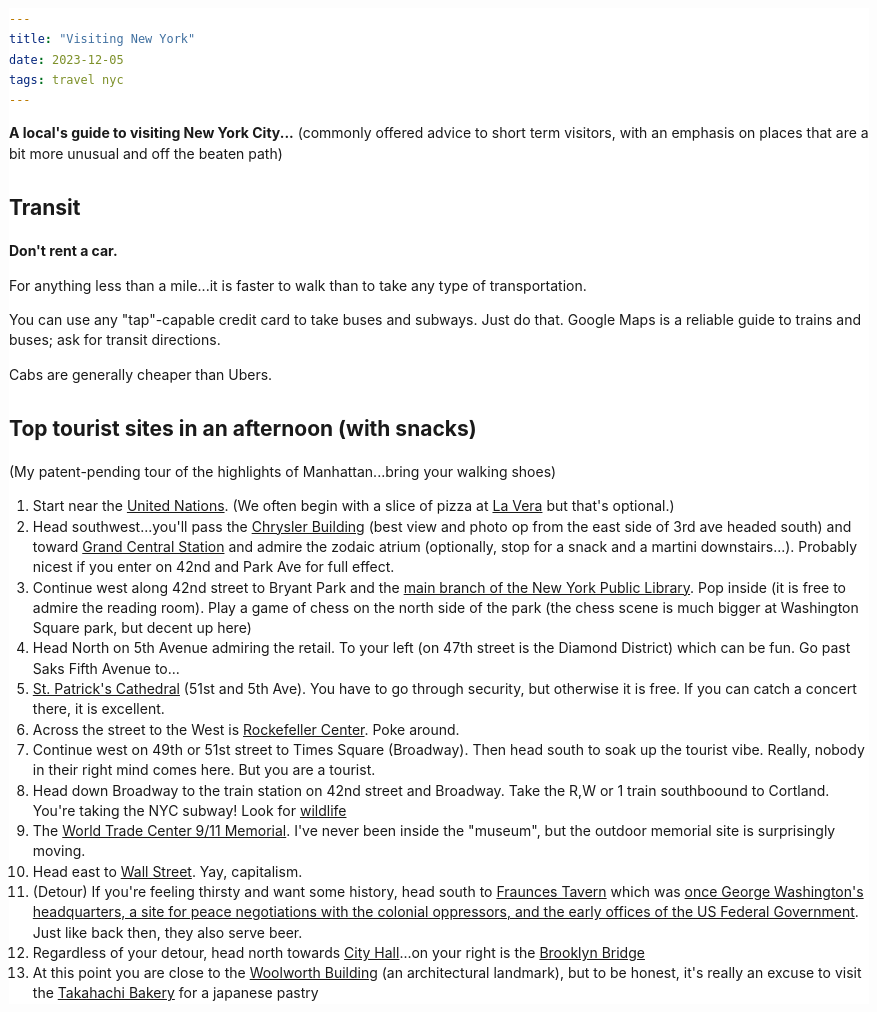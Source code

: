 ```yaml
---
title: "Visiting New York"
date: 2023-12-05
tags: travel nyc
---
```


**A local's guide to visiting New York City...** (commonly offered advice to short term visitors, with an emphasis on places that are a bit more unusual and off the beaten path)


## Transit

**Don't rent a car.** 

For anything less than a mile...it is faster to walk than to take any type of transportation. 

You can use any "tap"-capable credit card to take buses and subways.  Just do that.  Google Maps is a reliable guide to trains and buses; ask for transit directions. 

Cabs are generally cheaper than Ubers.  


## Top tourist sites in an afternoon (with snacks)

(My patent-pending tour of the highlights of Manhattan...bring your walking shoes)

1. Start near the [United Nations](https://maps.app.goo.gl/ySMNnFUGzVd5Cyes8). (We often begin with a slice of pizza at [La Vera](https://maps.app.goo.gl/zy6LpFrji4SRfGq79) but that's optional.)  
2. Head southwest...you'll pass the [Chrysler Building](https://maps.app.goo.gl/mR3vHJHTYrQyuHdZA) (best view and photo op from the east side of 3rd ave headed south) and toward [Grand Central Station](https://maps.app.goo.gl/XCbT4bURRXCrPmGp8) and admire the zodaic atrium (optionally, stop for a snack and a martini downstairs...). Probably nicest if you enter on 42nd and Park Ave for full effect.
3. Continue west along 42nd street to Bryant Park and the [main branch of the New York Public Library](https://maps.app.goo.gl/TZtq511CDTLrbxdR8). Pop inside (it is free to admire the reading room). Play a game of chess on the north side of the park (the chess scene is much bigger at Washington Square park, but decent up here) 
4. Head North on 5th Avenue admiring the retail. To your left (on 47th street is the Diamond District) which can be fun. Go past Saks Fifth Avenue to...
8. [St. Patrick's Cathedral](https://maps.app.goo.gl/LPNxJmhh9noW7h6q9) (51st and 5th Ave). You have to go through security, but otherwise it is free. If you can catch a concert there, it is excellent.
9. Across the street to the West is [Rockefeller Center](https://maps.app.goo.gl/cReTWRz5yhjCXHF97). Poke around.
10. Continue west on 49th or 51st street to Times Square (Broadway). Then head south to soak up the tourist vibe.  Really, nobody in their right mind comes here. But you are a tourist.
11. Head down Broadway to the train station on 42nd street and Broadway. Take the R,W or 1 train southboound to Cortland.  You're taking the NYC subway!  Look for [wildlife](https://www.youtube.com/watch?v=UPXUG8q4jKU)
12.  The [World Trade Center 9/11 Memorial](https://maps.app.goo.gl/bApSpLdmHAK4NCkZ9).  I've never been inside the "museum", but the outdoor memorial site is surprisingly moving.  
13. Head east to [Wall Street](https://maps.app.goo.gl/uMmQm8PydMdkMAsg9). Yay, capitalism.
14. (Detour) If you're feeling thirsty and want some history, head south to [Fraunces Tavern](https://maps.app.goo.gl/Sk6fBKTdd4LFp3E17) which was [once George Washington's headquarters, a site for peace negotiations with the colonial oppressors, and the early offices of the US Federal Government](https://en.wikipedia.org/wiki/Fraunces_Tavern).  Just like back then, they also serve beer.
15. Regardless of your detour, head north towards [City Hall](https://maps.app.goo.gl/a4QntsKAiiUxZtRS8)...on your right is the [Brooklyn Bridge](https://maps.app.goo.gl/Tm6GXridnVj4qZt8A)
16. At this point you are close to the [Woolworth Building](https://maps.app.goo.gl/R3bEi8wxaBPuDSwy7) (an architectural landmark), but to be honest, it's really an excuse to visit the [Takahachi Bakery](https://maps.app.goo.gl/G4qnL2zje35fkArs9) for a japanese pastry 